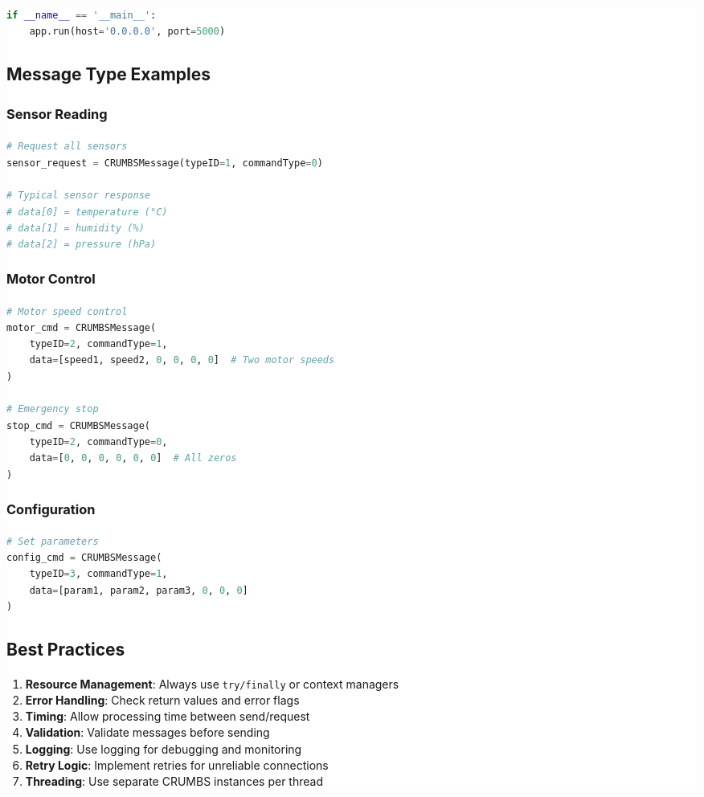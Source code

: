 ```python
if __name__ == '__main__':
    app.run(host='0.0.0.0', port=5000)
```

## Message Type Examples

### Sensor Reading

```python
# Request all sensors
sensor_request = CRUMBSMessage(typeID=1, commandType=0)

# Typical sensor response
# data[0] = temperature (°C)
# data[1] = humidity (%)
# data[2] = pressure (hPa)
```

### Motor Control

```python
# Motor speed control
motor_cmd = CRUMBSMessage(
    typeID=2, commandType=1,
    data=[speed1, speed2, 0, 0, 0, 0]  # Two motor speeds
)

# Emergency stop
stop_cmd = CRUMBSMessage(
    typeID=2, commandType=0,
    data=[0, 0, 0, 0, 0, 0]  # All zeros
)
```

### Configuration

```python
# Set parameters
config_cmd = CRUMBSMessage(
    typeID=3, commandType=1,
    data=[param1, param2, param3, 0, 0, 0]
)
```

## Best Practices

1. **Resource Management**: Always use `try/finally` or context managers
2. **Error Handling**: Check return values and error flags
3. **Timing**: Allow processing time between send/request
4. **Validation**: Validate messages before sending
5. **Logging**: Use logging for debugging and monitoring
6. **Retry Logic**: Implement retries for unreliable connections
7. **Threading**: Use separate CRUMBS instances per thread
